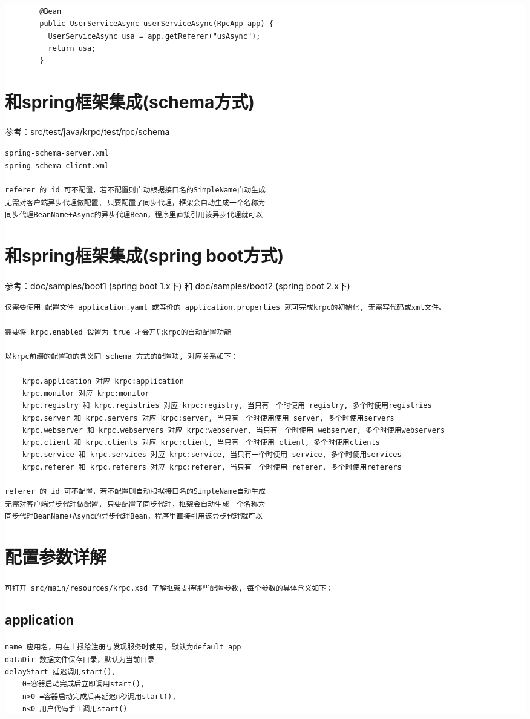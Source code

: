             @Bean
            public UserServiceAsync userServiceAsync(RpcApp app) {
              UserServiceAsync usa = app.getReferer("usAsync");
              return usa;
            }

# 和spring框架集成(schema方式)

  参考：src/test/java/krpc/test/rpc/schema

    spring-schema-server.xml
    spring-schema-client.xml

    referer 的 id 可不配置，若不配置则自动根据接口名的SimpleName自动生成
    无需对客户端异步代理做配置, 只要配置了同步代理，框架会自动生成一个名称为
    同步代理BeanName+Async的异步代理Bean，程序里直接引用该异步代理就可以

# 和spring框架集成(spring boot方式)

  参考：doc/samples/boot1 (spring boot 1.x下)  和  doc/samples/boot2 (spring boot 2.x下)

    仅需要使用 配置文件 application.yaml 或等价的 application.properties 就可完成krpc的初始化, 无需写代码或xml文件。

    需要将 krpc.enabled 设置为 true 才会开启krpc的自动配置功能

    以krpc前缀的配置项的含义同 schema 方式的配置项, 对应关系如下：

		krpc.application 对应 krpc:application
		krpc.monitor 对应 krpc:monitor
		krpc.registry 和 krpc.registries 对应 krpc:registry, 当只有一个时使用 registry, 多个时使用registries
		krpc.server 和 krpc.servers 对应 krpc:server, 当只有一个时使用使用 server, 多个时使用servers
		krpc.webserver 和 krpc.webservers 对应 krpc:webserver, 当只有一个时使用 webserver, 多个时使用webservers
		krpc.client 和 krpc.clients 对应 krpc:client, 当只有一个时使用 client, 多个时使用clients
		krpc.service 和 krpc.services 对应 krpc:service, 当只有一个时使用 service, 多个时使用services
		krpc.referer 和 krpc.referers 对应 krpc:referer, 当只有一个时使用 referer, 多个时使用referers

    referer 的 id 可不配置，若不配置则自动根据接口名的SimpleName自动生成
    无需对客户端异步代理做配置, 只要配置了同步代理，框架会自动生成一个名称为
    同步代理BeanName+Async的异步代理Bean，程序里直接引用该异步代理就可以

# 配置参数详解

	可打开 src/main/resources/krpc.xsd 了解框架支持哪些配置参数, 每个参数的具体含义如下：

## application

    name 应用名，用在上报给注册与发现服务时使用, 默认为default_app
    dataDir 数据文件保存目录，默认为当前目录
    delayStart 延迟调用start(),
        0=容器启动完成后立即调用start(),
        n>0 =容器启动完成后再延迟n秒调用start(),
        n<0 用户代码手工调用start()
